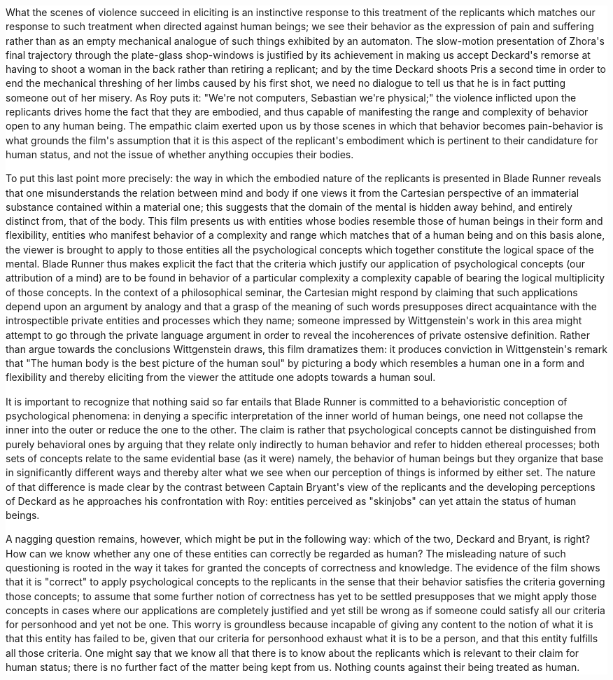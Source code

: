 
What the scenes of violence succeed in eliciting is an instinctive response to this treatment of the replicants which matches our response to such treatment when directed against human beings; we see their behavior as the expression of pain and suffering rather than as an empty mechanical analogue of such things exhibited by an automaton. The slow-motion presentation of Zhora's final trajectory through the plate-glass shop-windows is justified by its achievement in making us accept Deckard's remorse at having to shoot a woman in the back rather than retiring a replicant; and by the time Deckard shoots Pris a second time in order to end the mechanical threshing of her limbs caused by his first shot, we need no dialogue to tell us that he is in fact putting someone out of her misery. As Roy puts it: "We're not computers, Sebastian we're physical;" the violence inflicted upon the replicants drives home the fact that they are embodied, and thus capable of manifesting the range and complexity of behavior open to any human being. The empathic claim exerted upon us by those scenes in which that behavior becomes pain-behavior is what grounds the film's assumption that it is this aspect of the replicant's embodiment which is pertinent to their candidature for human status, and not the issue of whether anything occupies their bodies.

To put this last point more precisely: the way in which the embodied nature of the replicants is presented in Blade Runner reveals that one misunderstands the relation between mind and body if one views it from the Cartesian perspective of an immaterial substance contained within a material one; this suggests that the domain of the mental is hidden away behind, and entirely distinct from, that of the body. This film presents us with entities whose bodies resemble those of human beings in their form and flexibility, entities who manifest behavior of a complexity and range which matches that of a human being and on this basis alone, the viewer is brought to apply to those entities all the psychological concepts which together constitute the logical space of the mental. Blade Runner thus makes explicit the fact that the criteria which justify our application of psychological concepts (our attribution of a mind) are to be found in behavior of a particular complexity a complexity capable of bearing the logical multiplicity of those concepts. In the context of a philosophical seminar, the Cartesian might respond by claiming that such applications depend upon an argument by analogy and that a grasp of the meaning of such words presupposes direct acquaintance with the introspectible private entities and processes which they name; someone impressed by Wittgenstein's work in this area might attempt to go through the private language argument in order to reveal the incoherences of private ostensive definition. Rather than argue towards the conclusions Wittgenstein draws, this film dramatizes them: it produces conviction in Wittgenstein's remark that "The human body is the best picture of the human soul" by picturing a body which resembles a human one in a form and flexibility and thereby eliciting from the viewer the attitude one adopts towards a human soul.

It is important to recognize that nothing said so far entails that Blade Runner is committed to a behavioristic conception of psychological phenomena: in denying a specific interpretation of the inner world of human beings, one need not collapse the inner into the outer or reduce the one to the other. The claim is rather that psychological concepts cannot be distinguished from purely behavioral ones by arguing that they relate only indirectly to human behavior and refer to hidden ethereal processes; both sets of concepts relate to the same evidential base (as it were) namely, the behavior of human beings but they organize that base in significantly different ways and thereby alter what we see when our perception of things is informed by either set. The nature of that difference is made clear by the contrast between Captain Bryant's view of the replicants and the developing perceptions of Deckard as he approaches his confrontation with Roy: entities perceived as "skinjobs" can yet attain the status of human beings.

A nagging question remains, however, which might be put in the following way: which of the two, Deckard and Bryant, is right? How can we know whether any one of these entities can correctly be regarded as human? The misleading nature of such questioning is rooted in the way it takes for granted the concepts of correctness and knowledge. The evidence of the film shows that it is "correct" to apply psychological concepts to the replicants in the sense that their behavior satisfies the criteria governing those concepts; to assume that some further notion of correctness has yet to be settled presupposes that we might apply those concepts in cases where our applications are completely justified and yet still be wrong as if someone could satisfy all our criteria for personhood and yet not be one. This worry is groundless because incapable of giving any content to the notion of what it is that this entity has failed to be, given that our criteria for personhood exhaust what it is to be a person, and that this entity fulfills all those criteria. One might say that we know all that there is to know about the replicants which is relevant to their claim for human status; there is no further fact of the matter being kept from us. Nothing counts against their being treated as human.
